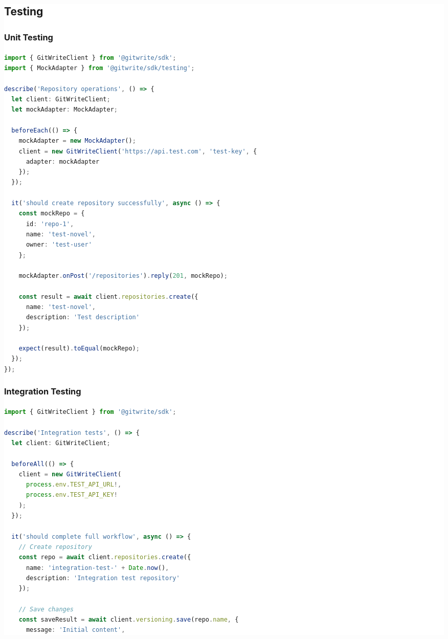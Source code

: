 ## Testing

### Unit Testing

```typescript
import { GitWriteClient } from '@gitwrite/sdk';
import { MockAdapter } from '@gitwrite/sdk/testing';

describe('Repository operations', () => {
  let client: GitWriteClient;
  let mockAdapter: MockAdapter;

  beforeEach(() => {
    mockAdapter = new MockAdapter();
    client = new GitWriteClient('https://api.test.com', 'test-key', {
      adapter: mockAdapter
    });
  });

  it('should create repository successfully', async () => {
    const mockRepo = {
      id: 'repo-1',
      name: 'test-novel',
      owner: 'test-user'
    };

    mockAdapter.onPost('/repositories').reply(201, mockRepo);

    const result = await client.repositories.create({
      name: 'test-novel',
      description: 'Test description'
    });

    expect(result).toEqual(mockRepo);
  });
});
```

### Integration Testing

```typescript
import { GitWriteClient } from '@gitwrite/sdk';

describe('Integration tests', () => {
  let client: GitWriteClient;

  beforeAll(() => {
    client = new GitWriteClient(
      process.env.TEST_API_URL!,
      process.env.TEST_API_KEY!
    );
  });

  it('should complete full workflow', async () => {
    // Create repository
    const repo = await client.repositories.create({
      name: 'integration-test-' + Date.now(),
      description: 'Integration test repository'
    });

    // Save changes
    const saveResult = await client.versioning.save(repo.name, {
      message: 'Initial content',
```